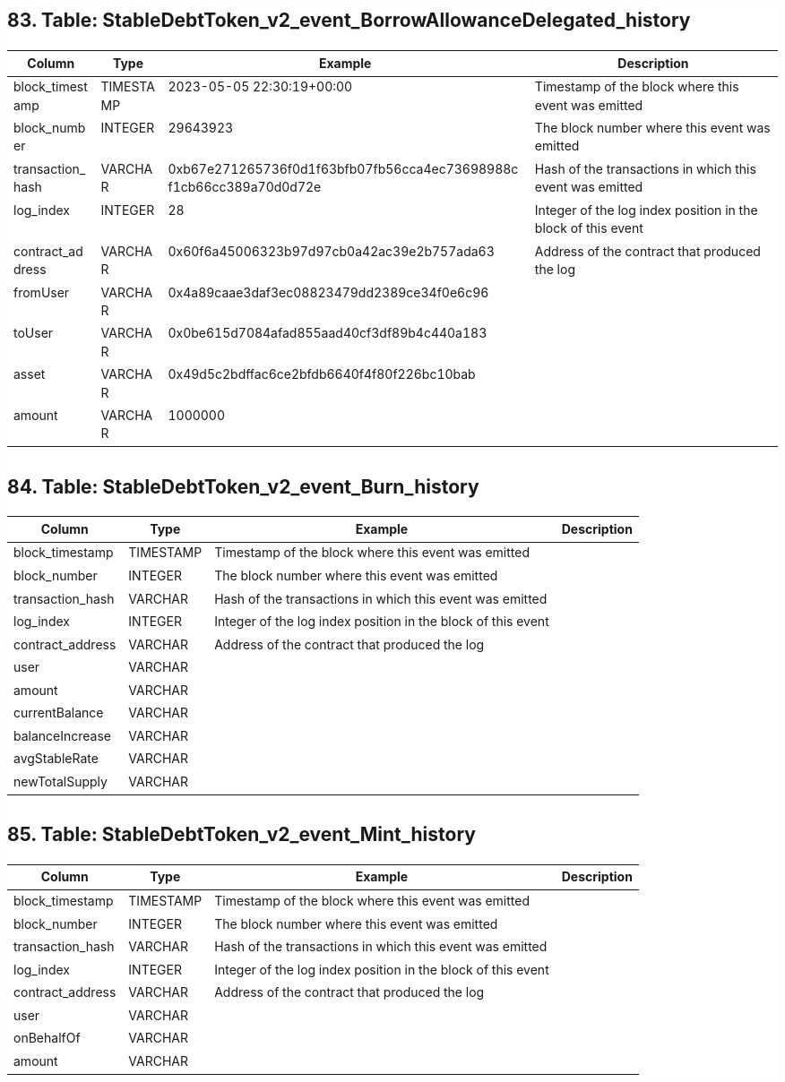 ## 83. Table: StableDebtToken\_v2\_event\_BorrowAllowanceDelegated\_history

| Column            | Type      | Example                                                            | Description                                                  |
| ----------------- | --------- | ------------------------------------------------------------------ | ------------------------------------------------------------ |
| block\_timestamp  | TIMESTAMP | 2023-05-05 22:30:19+00:00                                          | Timestamp of the block where this event was emitted          |
| block\_number     | INTEGER   | 29643923                                                           | The block number where this event was emitted                |
| transaction\_hash | VARCHAR   | 0xb67e271265736f0d1f63bfb07fb56cca4ec73698988cf1cb66cc389a70d0d72e | Hash of the transactions in which this event was emitted     |
| log\_index        | INTEGER   | 28                                                                 | Integer of the log index position in the block of this event |
| contract\_address | VARCHAR   | 0x60f6a45006323b97d97cb0a42ac39e2b757ada63                         | Address of the contract that produced the log                |
| fromUser          | VARCHAR   | 0x4a89caae3daf3ec08823479dd2389ce34f0e6c96                         |                                                              |
| toUser            | VARCHAR   | 0x0be615d7084afad855aad40cf3df89b4c440a183                         |                                                              |
| asset             | VARCHAR   | 0x49d5c2bdffac6ce2bfdb6640f4f80f226bc10bab                         |                                                              |
| amount            | VARCHAR   | 1000000                                                            |                                                              |

## 84. Table: StableDebtToken\_v2\_event\_Burn\_history

| Column            | Type      | Example                                                      | Description |
| ----------------- | --------- | ------------------------------------------------------------ | ----------- |
| block\_timestamp  | TIMESTAMP | Timestamp of the block where this event was emitted          |             |
| block\_number     | INTEGER   | The block number where this event was emitted                |             |
| transaction\_hash | VARCHAR   | Hash of the transactions in which this event was emitted     |             |
| log\_index        | INTEGER   | Integer of the log index position in the block of this event |             |
| contract\_address | VARCHAR   | Address of the contract that produced the log                |             |
| user              | VARCHAR   |                                                              |             |
| amount            | VARCHAR   |                                                              |             |
| currentBalance    | VARCHAR   |                                                              |             |
| balanceIncrease   | VARCHAR   |                                                              |             |
| avgStableRate     | VARCHAR   |                                                              |             |
| newTotalSupply    | VARCHAR   |                                                              |             |

## 85. Table: StableDebtToken\_v2\_event\_Mint\_history

| Column            | Type      | Example                                                      | Description |
| ----------------- | --------- | ------------------------------------------------------------ | ----------- |
| block\_timestamp  | TIMESTAMP | Timestamp of the block where this event was emitted          |             |
| block\_number     | INTEGER   | The block number where this event was emitted                |             |
| transaction\_hash | VARCHAR   | Hash of the transactions in which this event was emitted     |             |
| log\_index        | INTEGER   | Integer of the log index position in the block of this event |             |
| contract\_address | VARCHAR   | Address of the contract that produced the log                |             |
| user              | VARCHAR   |                                                              |             |
| onBehalfOf        | VARCHAR   |                                                              |             |
| amount            | VARCHAR   |                                                              |             |
